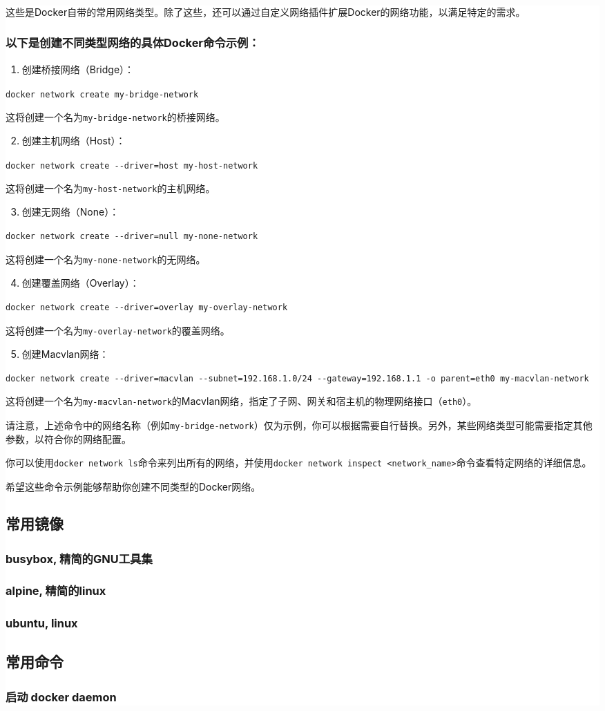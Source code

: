这些是Docker自带的常用网络类型。除了这些，还可以通过自定义网络插件扩展Docker的网络功能，以满足特定的需求。

### 以下是创建不同类型网络的具体Docker命令示例：

1. 创建桥接网络（Bridge）：
```
docker network create my-bridge-network
```

   这将创建一个名为`my-bridge-network`的桥接网络。

2. 创建主机网络（Host）：
```
docker network create --driver=host my-host-network
```

   这将创建一个名为`my-host-network`的主机网络。

3. 创建无网络（None）：
```
docker network create --driver=null my-none-network
```

   这将创建一个名为`my-none-network`的无网络。

4. 创建覆盖网络（Overlay）：
```
docker network create --driver=overlay my-overlay-network
```

   这将创建一个名为`my-overlay-network`的覆盖网络。

5. 创建Macvlan网络：
```
docker network create --driver=macvlan --subnet=192.168.1.0/24 --gateway=192.168.1.1 -o parent=eth0 my-macvlan-network
```

   这将创建一个名为`my-macvlan-network`的Macvlan网络，指定了子网、网关和宿主机的物理网络接口（`eth0`）。

请注意，上述命令中的网络名称（例如`my-bridge-network`）仅为示例，你可以根据需要自行替换。另外，某些网络类型可能需要指定其他参数，以符合你的网络配置。

你可以使用`docker network ls`命令来列出所有的网络，并使用`docker network inspect <network_name>`命令查看特定网络的详细信息。

希望这些命令示例能够帮助你创建不同类型的Docker网络。

## 常用镜像

### busybox, 精简的GNU工具集

### alpine, 精简的linux

### ubuntu, linux

## 常用命令

### 启动 docker daemon
